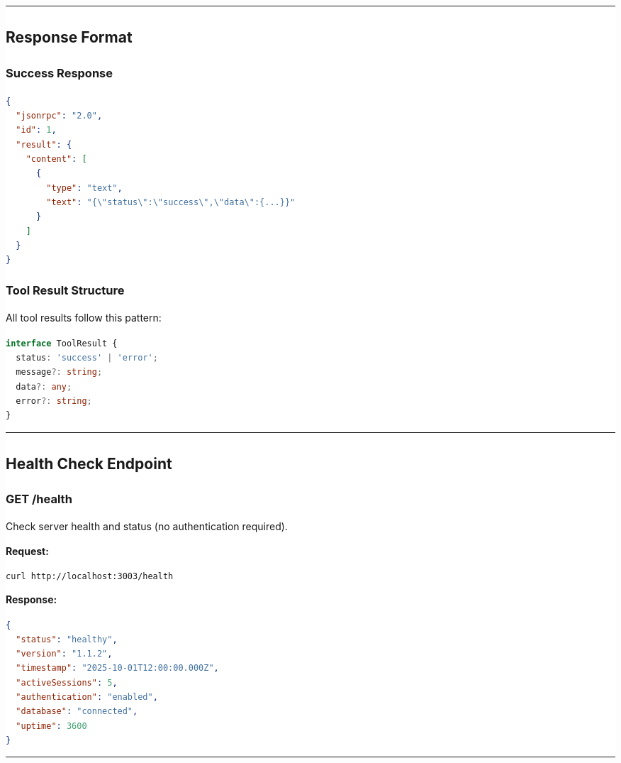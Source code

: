 ```bash
```

---

## Response Format

### Success Response

```json
{
  "jsonrpc": "2.0",
  "id": 1,
  "result": {
    "content": [
      {
        "type": "text",
        "text": "{\"status\":\"success\",\"data\":{...}}"
      }
    ]
  }
}
```

### Tool Result Structure

All tool results follow this pattern:

```typescript
interface ToolResult {
  status: 'success' | 'error';
  message?: string;
  data?: any;
  error?: string;
}
```

---

## Health Check Endpoint

### GET /health

Check server health and status (no authentication required).

**Request:**
```bash
curl http://localhost:3003/health
```

**Response:**
```json
{
  "status": "healthy",
  "version": "1.1.2",
  "timestamp": "2025-10-01T12:00:00.000Z",
  "activeSessions": 5,
  "authentication": "enabled",
  "database": "connected",
  "uptime": 3600
}
```

---